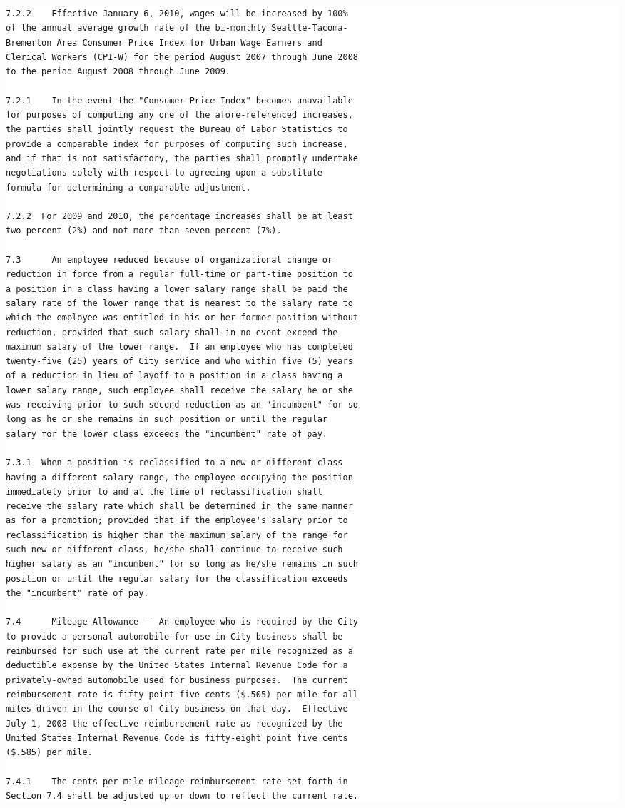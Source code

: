     7.2.2    Effective January 6, 2010, wages will be increased by 100%  
    of the annual average growth rate of the bi-monthly Seattle-Tacoma-  
    Bremerton Area Consumer Price Index for Urban Wage Earners and  
    Clerical Workers (CPI-W) for the period August 2007 through June 2008  
    to the period August 2008 through June 2009.  
  
    7.2.1    In the event the "Consumer Price Index" becomes unavailable  
    for purposes of computing any one of the afore-referenced increases,  
    the parties shall jointly request the Bureau of Labor Statistics to  
    provide a comparable index for purposes of computing such increase,  
    and if that is not satisfactory, the parties shall promptly undertake  
    negotiations solely with respect to agreeing upon a substitute  
    formula for determining a comparable adjustment.  
  
    7.2.2  For 2009 and 2010, the percentage increases shall be at least  
    two percent (2%) and not more than seven percent (7%).  
  
    7.3      An employee reduced because of organizational change or  
    reduction in force from a regular full-time or part-time position to  
    a position in a class having a lower salary range shall be paid the  
    salary rate of the lower range that is nearest to the salary rate to  
    which the employee was entitled in his or her former position without  
    reduction, provided that such salary shall in no event exceed the  
    maximum salary of the lower range.  If an employee who has completed  
    twenty-five (25) years of City service and who within five (5) years  
    of a reduction in lieu of layoff to a position in a class having a  
    lower salary range, such employee shall receive the salary he or she  
    was receiving prior to such second reduction as an "incumbent" for so  
    long as he or she remains in such position or until the regular  
    salary for the lower class exceeds the "incumbent" rate of pay.  
  
    7.3.1  When a position is reclassified to a new or different class  
    having a different salary range, the employee occupying the position  
    immediately prior to and at the time of reclassification shall  
    receive the salary rate which shall be determined in the same manner  
    as for a promotion; provided that if the employee's salary prior to  
    reclassification is higher than the maximum salary of the range for  
    such new or different class, he/she shall continue to receive such  
    higher salary as an "incumbent" for so long as he/she remains in such  
    position or until the regular salary for the classification exceeds  
    the "incumbent" rate of pay.  
  
    7.4      Mileage Allowance -- An employee who is required by the City  
    to provide a personal automobile for use in City business shall be  
    reimbursed for such use at the current rate per mile recognized as a  
    deductible expense by the United States Internal Revenue Code for a  
    privately-owned automobile used for business purposes.  The current  
    reimbursement rate is fifty point five cents ($.505) per mile for all  
    miles driven in the course of City business on that day.  Effective  
    July 1, 2008 the effective reimbursement rate as recognized by the  
    United States Internal Revenue Code is fifty-eight point five cents  
    ($.585) per mile.  
  
    7.4.1    The cents per mile mileage reimbursement rate set forth in  
    Section 7.4 shall be adjusted up or down to reflect the current rate.  
  